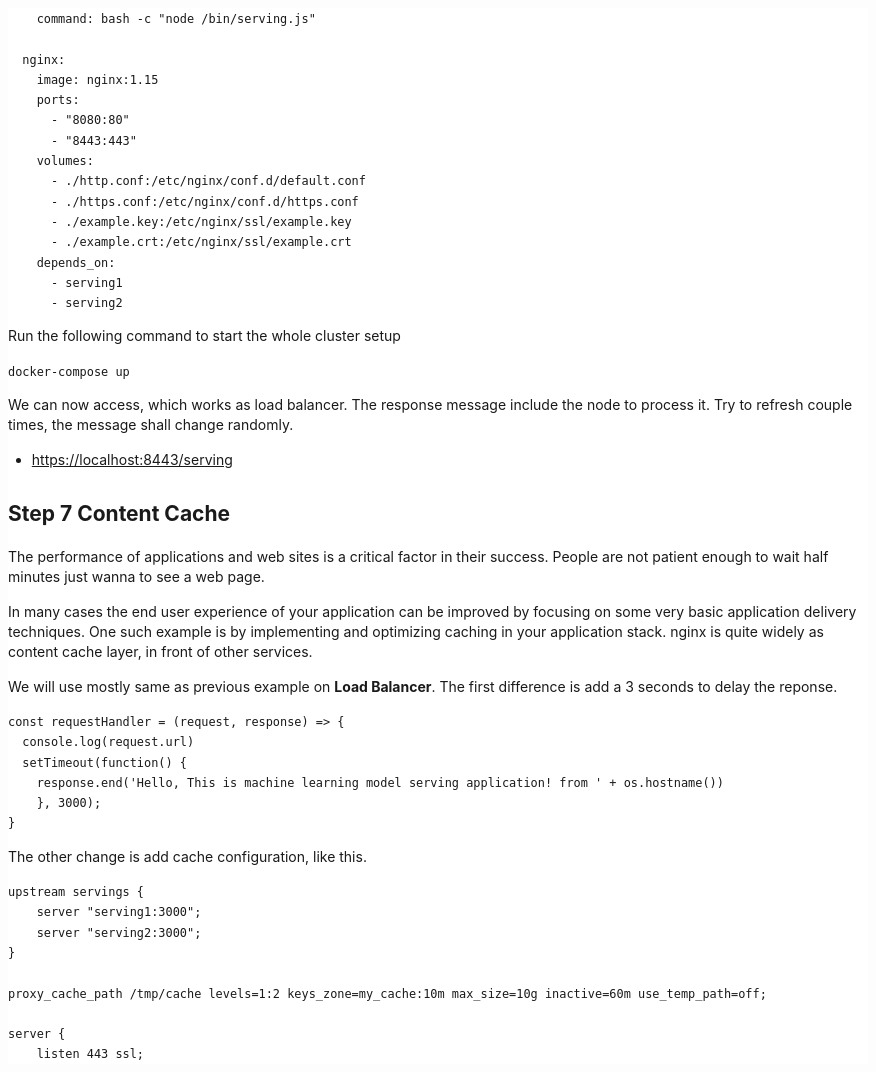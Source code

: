 	    command: bash -c "node /bin/serving.js"
	
	  nginx:
	    image: nginx:1.15
	    ports:
	      - "8080:80"
	      - "8443:443"
	    volumes:
	      - ./http.conf:/etc/nginx/conf.d/default.conf
	      - ./https.conf:/etc/nginx/conf.d/https.conf
	      - ./example.key:/etc/nginx/ssl/example.key
	      - ./example.crt:/etc/nginx/ssl/example.crt
	    depends_on:
	      - serving1
	      - serving2

Run the following command to start the whole cluster setup

	docker-compose up

We can now access, which works as load balancer. The response message include the node to process it. Try to refresh couple times, the message shall change randomly.

- [https://localhost:8443/serving](https://localhost:8443/serving)

## Step 7 Content Cache

The performance of applications and web sites is a critical factor in their success. People are not patient enough to wait half minutes just wanna to see a web page. 

In many cases the end user experience of your application can be improved by focusing on some very basic application delivery techniques. One such example is by implementing and optimizing caching in your application stack. nginx is quite widely as content cache layer, in front of other services.

We will use mostly same as previous example on **Load Balancer**. The first difference is add a 3 seconds to delay the reponse. 
	
	const requestHandler = (request, response) => {
	  console.log(request.url)
	  setTimeout(function() {
	    response.end('Hello, This is machine learning model serving application! from ' + os.hostname())
	    }, 3000);
	}

The other change is add cache configuration, like this.

	upstream servings {
	    server "serving1:3000";
	    server "serving2:3000";
	}
	
	proxy_cache_path /tmp/cache levels=1:2 keys_zone=my_cache:10m max_size=10g inactive=60m use_temp_path=off;
	
	server {
	    listen 443 ssl;
	